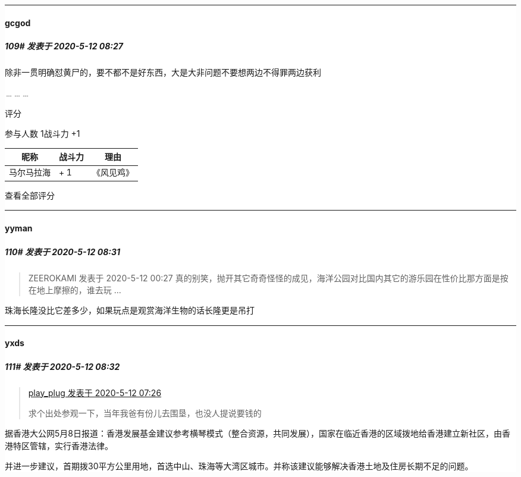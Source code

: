 *****

####  gcgod  
##### 109#       发表于 2020-5-12 08:27




除非一贯明确怼黄尸的，要不都不是好东西，大是大非问题不要想两边不得罪两边获利



﹍﹍﹍

评分





 参与人数 1战斗力 +1

|昵称|战斗力|理由|
|----|---|---|
| 马尔马拉海| + 1|《风见鸡》|



查看全部评分






*****

####  yyman  
##### 110#       发表于 2020-5-12 08:31



<blockquote>ZEEROKAMI 发表于 2020-5-12 00:27
真的别笑，抛开其它奇奇怪怪的成见，海洋公园对比国内其它的游乐园在性价比那方面是按在地上摩擦的，谁去玩 ...</blockquote>
珠海长隆没比它差多少，如果玩点是观赏海洋生物的话长隆更是吊打







*****

####  yxds  
##### 111#       发表于 2020-5-12 08:32



<blockquote><a href="httphttps://bbs.saraba1st.com/2b/forum.php?mod=redirect&amp;goto=findpost&amp;pid=47386952&amp;ptid=1934341" target="_blank">play_plug 发表于 2020-5-12 07:26</a>

求个出处参观一下，当年我爸有份儿去围垦，也没人提说要钱的</blockquote>
据香港大公网5月8日报道：香港发展基金建议参考横琴模式（整合资源，共同发展），国家在临近香港的区域拨地给香港建立新社区，由香港特区管辖，实行香港法律。


并进一步建议，首期拨30平方公里用地，首选中山、珠海等大湾区城市。并称该建议能够解决香港土地及住房长期不足的问题。
